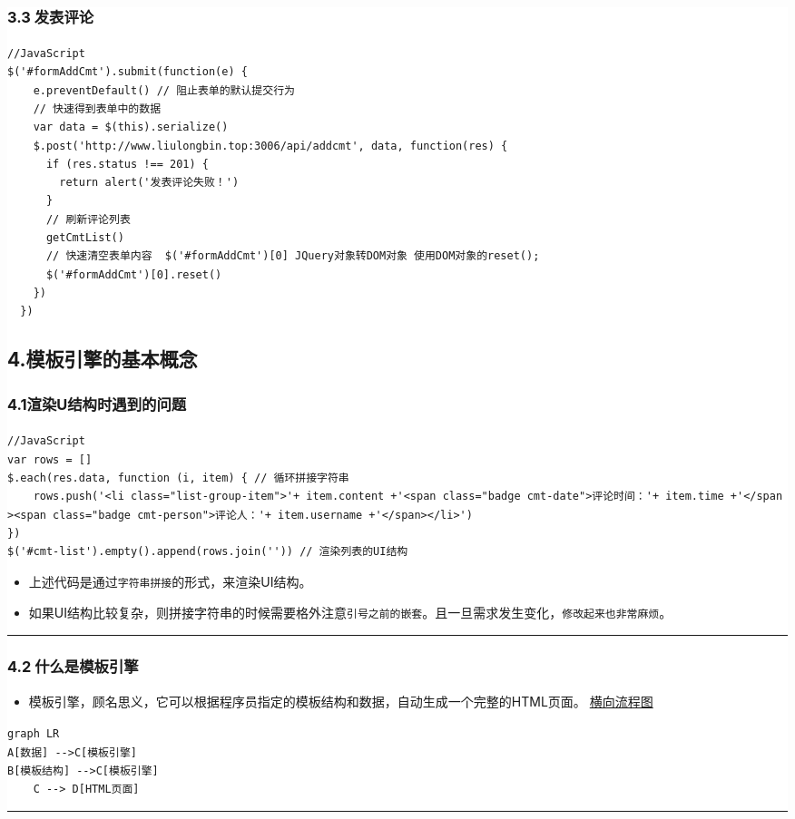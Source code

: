 ### 3.3 发表评论

```JS
//JavaScript
$('#formAddCmt').submit(function(e) {
    e.preventDefault() // 阻止表单的默认提交行为
    // 快速得到表单中的数据
    var data = $(this).serialize()
    $.post('http://www.liulongbin.top:3006/api/addcmt', data, function(res) {
      if (res.status !== 201) {
        return alert('发表评论失败！')
      }
      // 刷新评论列表
      getCmtList()
      // 快速清空表单内容  $('#formAddCmt')[0] JQuery对象转DOM对象 使用DOM对象的reset();
      $('#formAddCmt')[0].reset()
    })
  })

```

## 4.模板引擎的基本概念

### 4.1渲染U结构时遇到的问题

```JS
//JavaScript
var rows = []
$.each(res.data, function (i, item) { // 循环拼接字符串
    rows.push('<li class="list-group-item">'+ item.content +'<span class="badge cmt-date">评论时间：'+ item.time +'</span><span class="badge cmt-person">评论人：'+ item.username +'</span></li>')
})
$('#cmt-list').empty().append(rows.join('')) // 渲染列表的UI结构
```

- 上述代码是通过`字符串拼接`的形式，来渲染UI结构。

- 如果UI结构比较复杂，则拼接字符串的时候需要格外注意`引号之前的嵌套`。且一旦需求发生变化，`修改起来也非常麻烦`。

---

### 4.2 什么是模板引擎

- 模板引擎，顾名思义，它可以根据程序员指定的模板结构和数据，自动生成一个完整的HTML页面。
[横向流程图](https://www.runoob.com/markdown/md-advance.html)

```mermaid
graph LR
A[数据] -->C[模板引擎]
B[模板结构] -->C[模板引擎]
    C --> D[HTML页面]
```

---
